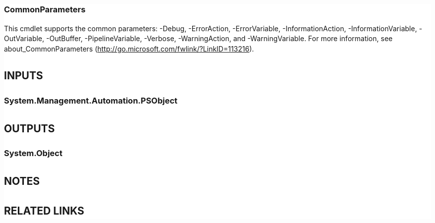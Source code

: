 ### CommonParameters
This cmdlet supports the common parameters: -Debug, -ErrorAction, -ErrorVariable, -InformationAction, -InformationVariable, -OutVariable, -OutBuffer, -PipelineVariable, -Verbose, -WarningAction, and -WarningVariable. For more information, see about_CommonParameters (http://go.microsoft.com/fwlink/?LinkID=113216).

## INPUTS

### System.Management.Automation.PSObject

## OUTPUTS

### System.Object
## NOTES

## RELATED LINKS

